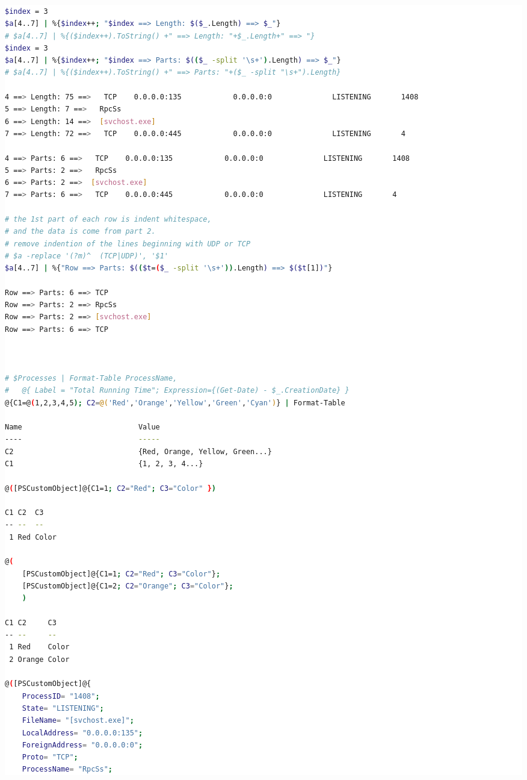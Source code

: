 ```sh
$index = 3
$a[4..7] | %{$index++; "$index ==> Length: $($_.Length) ==> $_"}
# $a[4..7] | %{($index++).ToString() +" ==> Length: "+$_.Length+" ==> "}
$index = 3
$a[4..7] | %{$index++; "$index ==> Parts: $(($_ -split '\s+').Length) ==> $_"}
# $a[4..7] | %{($index++).ToString() +" ==> Parts: "+($_ -split "\s+").Length}

4 ==> Length: 75 ==>   TCP    0.0.0.0:135            0.0.0.0:0              LISTENING       1408
5 ==> Length: 7 ==>   RpcSs
6 ==> Length: 14 ==>  [svchost.exe]
7 ==> Length: 72 ==>   TCP    0.0.0.0:445            0.0.0.0:0              LISTENING       4

4 ==> Parts: 6 ==>   TCP    0.0.0.0:135            0.0.0.0:0              LISTENING       1408
5 ==> Parts: 2 ==>   RpcSs
6 ==> Parts: 2 ==>  [svchost.exe]
7 ==> Parts: 6 ==>   TCP    0.0.0.0:445            0.0.0.0:0              LISTENING       4

# the 1st part of each row is indent whitespace,
# and the data is come from part 2.
# remove indention of the lines beginning with UDP or TCP
# $a -replace '(?m)^  (TCP|UDP)', '$1'
$a[4..7] | %{"Row ==> Parts: $(($t=($_ -split '\s+')).Length) ==> $($t[1])"}

Row ==> Parts: 6 ==> TCP
Row ==> Parts: 2 ==> RpcSs
Row ==> Parts: 2 ==> [svchost.exe]
Row ==> Parts: 6 ==> TCP



# $Processes | Format-Table ProcessName, 
#   @{ Label = "Total Running Time"; Expression={(Get-Date) - $_.CreationDate} }
@{C1=@(1,2,3,4,5); C2=@('Red','Orange','Yellow','Green','Cyan')} | Format-Table

Name                           Value 
----                           ----- 
C2                             {Red, Orange, Yellow, Green...}
C1                             {1, 2, 3, 4...}

@([PSCustomObject]@{C1=1; C2="Red"; C3="Color" })

C1 C2  C3   
-- --  --   
 1 Red Color

@(
    [PSCustomObject]@{C1=1; C2="Red"; C3="Color"};
    [PSCustomObject]@{C1=2; C2="Orange"; C3="Color"};
    )

C1 C2     C3   
-- --     --   
 1 Red    Color
 2 Orange Color

@([PSCustomObject]@{
    ProcessID= "1408";
    State= "LISTENING";
    FileName= "[svchost.exe]";
    LocalAddress= "0.0.0.0:135";
    ForeignAddress= "0.0.0.0:0";
    Proto= "TCP";
    ProcessName= "RpcSs";
```